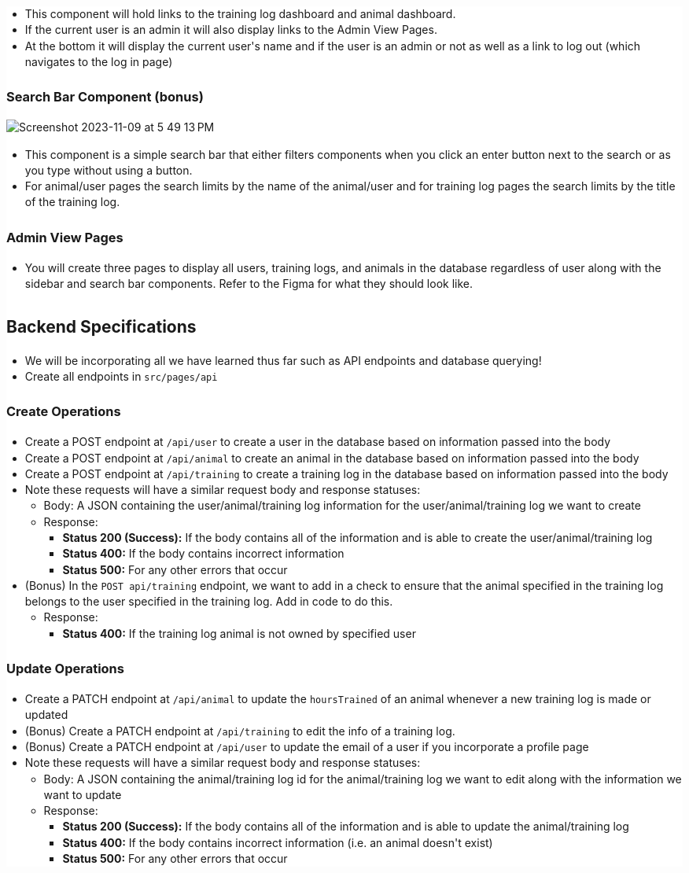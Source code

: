 - This component will hold links to the training log dashboard and animal dashboard.
- If the current user is an admin it will also display links to the Admin View Pages.
- At the bottom it will display the current user's name and if the user is an admin or not as well as a link to log out (which navigates to the log in page)

### Search Bar Component (bonus)
<img width="600" alt="Screenshot 2023-11-09 at 5 49 13 PM" src="https://github.com/BoG-Dev-Bootcamp-F23/project2-f23/assets/8647920/ac885c28-fcba-4806-933b-eb324877d438">

- This component is a simple search bar that either filters components when you click an enter button next to the search or as you type without using a button.
- For animal/user pages the search limits by the name of the animal/user and for training log pages the search limits by the title of the training log.

### Admin View Pages
- You will create three pages to display all users, training logs, and animals in the database regardless of user along with the sidebar and search bar components. Refer to the Figma for what they should look like.

## Backend Specifications
- We will be incorporating all we have learned thus far such as API endpoints and database querying!
- Create all endpoints in `src/pages/api`

### Create Operations
- Create a POST endpoint at `/api/user` to create a user in the database based on information passed into the body
- Create a POST endpoint at `/api/animal` to create an animal in the database based on information passed into the body
- Create a POST endpoint at `/api/training` to create a training log in the database based on information passed into the body
- Note these requests will have a similar request body and response statuses:
    - Body: A JSON containing the user/animal/training log information for the user/animal/training log we want to create
    - Response:
        - **Status 200 (Success):** If the body contains all of the information and is able to create the user/animal/training log
        - **Status 400:** If the body contains incorrect information
        - **Status 500:** For any other errors that occur
- (Bonus) In the `POST api/training` endpoint, we want to add in a check to ensure that the animal specified in the training log belongs to the user specified in the training log. Add in code to do this.
    - Response:
        - **Status 400:** If the training log animal is not owned by specified user

### Update Operations
- Create a PATCH endpoint at `/api/animal` to update the `hoursTrained` of an animal whenever a new training log is made or updated
- (Bonus) Create a PATCH endpoint at `/api/training` to edit the info of a training log.
- (Bonus) Create a PATCH endpoint at `/api/user` to update the email of a user if you incorporate a profile page
- Note these requests will have a similar request body and response statuses:
    - Body: A JSON containing the animal/training log id for the animal/training log we want to edit along with the information we want to update
    - Response:
        - **Status 200 (Success):** If the body contains all of the information and is able to update the animal/training log
        - **Status 400:** If the body contains incorrect information (i.e. an animal doesn't exist)
        - **Status 500:** For any other errors that occur
